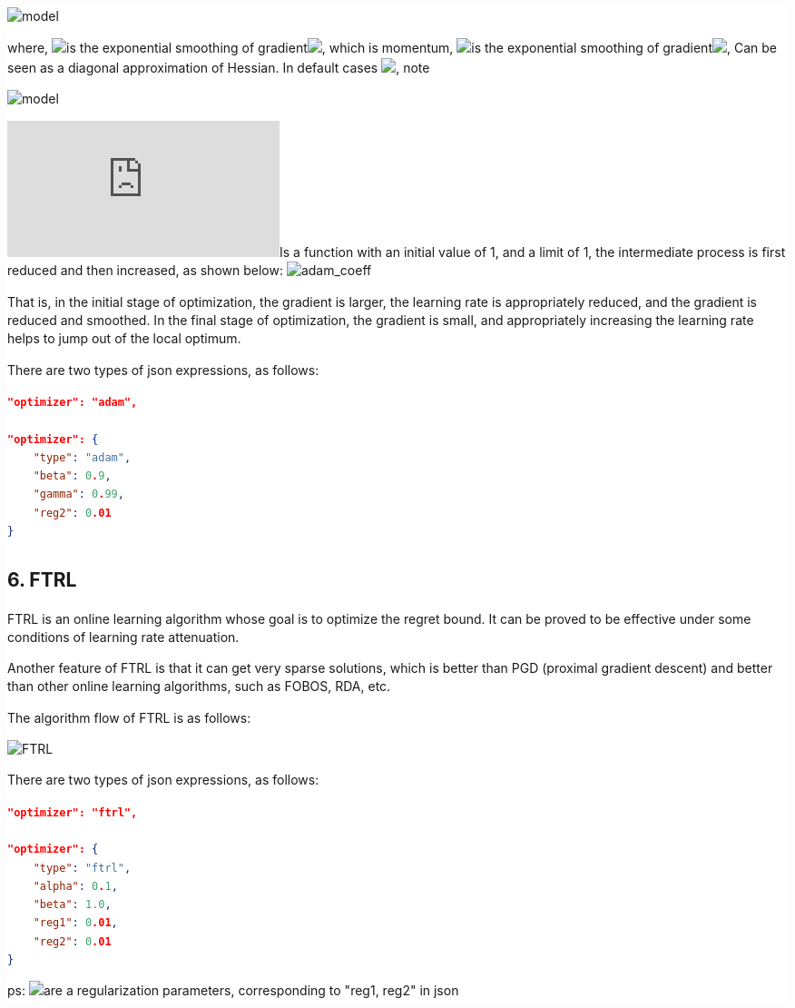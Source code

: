 ![model](http://latex.codecogs.com/png.latex?\dpi{150}\begin{array}{ll}\bold{m}_t&=\beta\bold{m}_{t-1}+(1-\beta)\Delta\bold{x}_t\\\\\\bold{v}_t&=\gamma\bold{v}_{t-1}+(1-\gamma)\Delta\bold{x}^2_t\\\\\bold{x}_t&=\gamma\bold{x}_{t-1}-\eta\frac{\sqrt{1-\gamma^t}}{1-\beta^t}\frac{\bold{m}_t}{\sqrt{\bold{v}_t}+\epsilon}\\%20\end{array})

where, ![](http://latex.codecogs.com/png.latex?\bold{m}_t)is the exponential smoothing of gradient![](http://latex.codecogs.com/png.latex?\bold{x}_t), which is momentum,  ![](http://latex.codecogs.com/png.latex?\bold{v}_t)is the exponential smoothing of gradient![](http://latex.codecogs.com/png.latex?\bold{x}^2_t), Can be seen as a diagonal approximation of Hessian. In default cases ![](http://latex.codecogs.com/png.latex?\beta=0.9,\gamma=0.99), note

![model](http://latex.codecogs.com/png.latex?\dpi{150}f(t)=\frac{\sqrt{1-\gamma^t}}{1-\beta^t})

![](http://latex.codecogs.com/png.latex?f(t))Is a function with an initial value of 1, and a limit of 1, the intermediate process is first reduced and then increased, as shown below:
![adam_coeff](../img/adam_coeff.png)

That is, in the initial stage of optimization, the gradient is larger, the learning rate is appropriately reduced, and the gradient is reduced and smoothed. In the final stage of optimization, the gradient is small, and appropriately increasing the learning rate helps to jump out of the local optimum.

There are two types of json expressions, as follows:
```json
"optimizer": "adam",

"optimizer": {
    "type": "adam",
    "beta": 0.9,
    "gamma": 0.99,
    "reg2": 0.01
}
```

## 6. FTRL
FTRL is an online learning algorithm whose goal is to optimize the regret bound. It can be proved to be effective under some conditions of learning rate attenuation.

Another feature of FTRL is that it can get very sparse solutions, which is better than PGD (proximal gradient descent) and better than other online learning algorithms, such as FOBOS, RDA, etc.

The algorithm flow of FTRL is as follows:

![FTRL](../img/ftrl_lr_project.png)

There are two types of json expressions, as follows:
```json
"optimizer": "ftrl",

"optimizer": {
    "type": "ftrl",
    "alpha": 0.1,
    "beta": 1.0,
    "reg1": 0.01,
    "reg2": 0.01
}
```
ps: ![](http://latex.codecogs.com/png.latex?\lambda_1,\lambda_2)are a regularization parameters, corresponding to "reg1, reg2" in json

